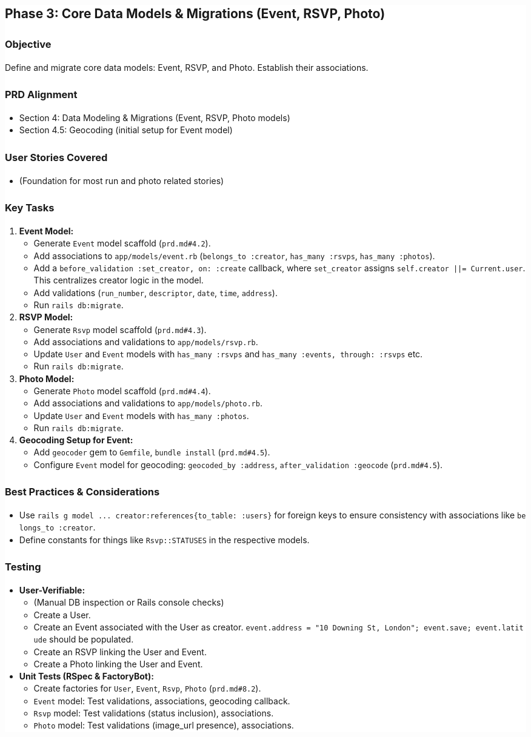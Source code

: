 
## Phase 3: Core Data Models & Migrations (Event, RSVP, Photo)

### Objective

Define and migrate core data models: Event, RSVP, and Photo. Establish their associations.

### PRD Alignment

- Section 4: Data Modeling & Migrations (Event, RSVP, Photo models)
- Section 4.5: Geocoding (initial setup for Event model)

### User Stories Covered

- (Foundation for most run and photo related stories)

### Key Tasks

1.  **Event Model:**
    - Generate `Event` model scaffold (`prd.md#4.2`).
    - Add associations to `app/models/event.rb` (`belongs_to :creator`, `has_many :rsvps`, `has_many :photos`).
    - Add a `before_validation :set_creator, on: :create` callback, where `set_creator` assigns `self.creator ||= Current.user`. This centralizes creator logic in the model.
    - Add validations (`run_number`, `descriptor`, `date`, `time`, `address`).
    - Run `rails db:migrate`.
2.  **RSVP Model:**
    - Generate `Rsvp` model scaffold (`prd.md#4.3`).
    - Add associations and validations to `app/models/rsvp.rb`.
    - Update `User` and `Event` models with `has_many :rsvps` and `has_many :events, through: :rsvps` etc.
    - Run `rails db:migrate`.
3.  **Photo Model:**
    - Generate `Photo` model scaffold (`prd.md#4.4`).
    - Add associations and validations to `app/models/photo.rb`.
    - Update `User` and `Event` models with `has_many :photos`.
    - Run `rails db:migrate`.
4.  **Geocoding Setup for Event:**
    - Add `geocoder` gem to `Gemfile`, `bundle install` (`prd.md#4.5`).
    - Configure `Event` model for geocoding: `geocoded_by :address`, `after_validation :geocode` (`prd.md#4.5`).

### Best Practices & Considerations

- Use `rails g model ... creator:references{to_table: :users}` for foreign keys to ensure consistency with associations like `belongs_to :creator`.
- Define constants for things like `Rsvp::STATUSES` in the respective models.

### Testing

- **User-Verifiable:**
  - (Manual DB inspection or Rails console checks)
  - Create a User.
  - Create an Event associated with the User as creator. `event.address = "10 Downing St, London"; event.save; event.latitude` should be populated.
  - Create an RSVP linking the User and Event.
  - Create a Photo linking the User and Event.
- **Unit Tests (RSpec & FactoryBot):**
  - Create factories for `User`, `Event`, `Rsvp`, `Photo` (`prd.md#8.2`).
  - `Event` model: Test validations, associations, geocoding callback.
  - `Rsvp` model: Test validations (status inclusion), associations.
  - `Photo` model: Test validations (image_url presence), associations.
